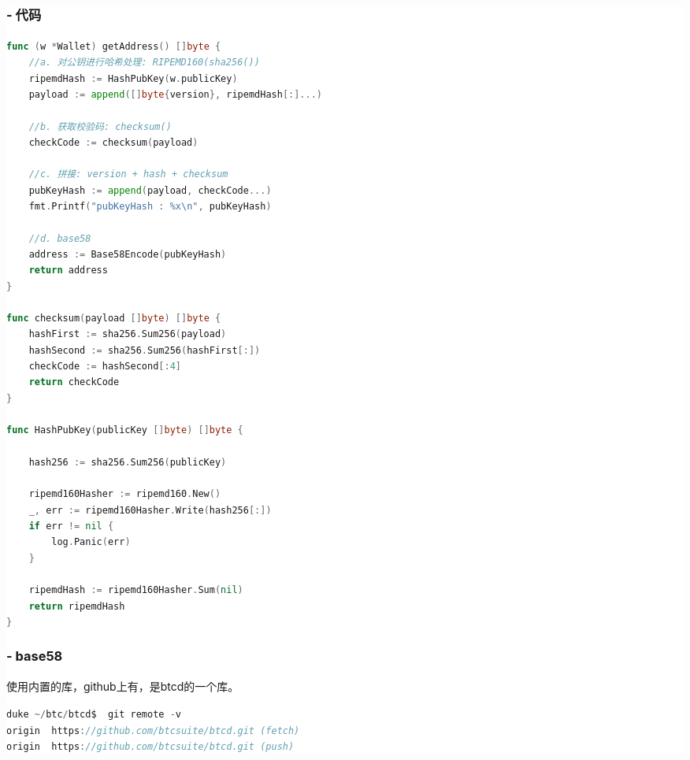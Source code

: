 ### - 代码

```go
func (w *Wallet) getAddress() []byte {
	//a. 对公钥进行哈希处理: RIPEMD160(sha256())
	ripemdHash := HashPubKey(w.publicKey)
	payload := append([]byte{version}, ripemdHash[:]...)

	//b. 获取校验码: checksum()
	checkCode := checksum(payload)

	//c. 拼接: version + hash + checksum
	pubKeyHash := append(payload, checkCode...)
	fmt.Printf("pubKeyHash : %x\n", pubKeyHash)

	//d. base58
	address := Base58Encode(pubKeyHash)
	return address
}

func checksum(payload []byte) []byte {
	hashFirst := sha256.Sum256(payload)
	hashSecond := sha256.Sum256(hashFirst[:])
	checkCode := hashSecond[:4]
	return checkCode
}

func HashPubKey(publicKey []byte) []byte {

	hash256 := sha256.Sum256(publicKey)

	ripemd160Hasher := ripemd160.New()
	_, err := ripemd160Hasher.Write(hash256[:])
	if err != nil {
		log.Panic(err)
	}

	ripemdHash := ripemd160Hasher.Sum(nil)
	return ripemdHash
}
```

### - base58

使用内置的库，github上有，是btcd的一个库。

```go
duke ~/btc/btcd$  git remote -v
origin	https://github.com/btcsuite/btcd.git (fetch)
origin	https://github.com/btcsuite/btcd.git (push)
```

